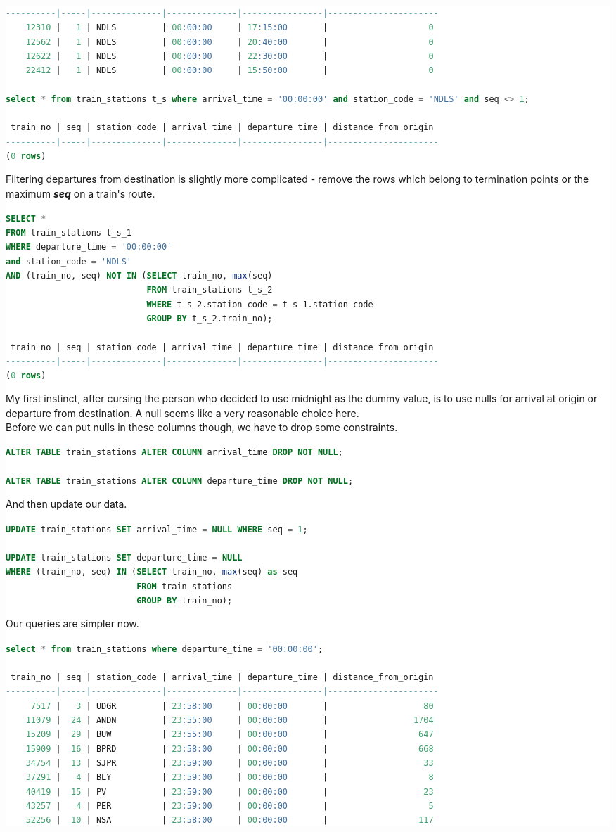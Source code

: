 ```sql
----------|-----|--------------|--------------|----------------|----------------------
    12310 |   1 | NDLS         | 00:00:00     | 17:15:00       |                    0
    12562 |   1 | NDLS         | 00:00:00     | 20:40:00       |                    0
    12622 |   1 | NDLS         | 00:00:00     | 22:30:00       |                    0
    22412 |   1 | NDLS         | 00:00:00     | 15:50:00       |                    0

select * from train_stations t_s where arrival_time = '00:00:00' and station_code = 'NDLS' and seq <> 1;

 train_no | seq | station_code | arrival_time | departure_time | distance_from_origin 
----------|-----|--------------|--------------|----------------|----------------------
(0 rows)
```
Filtering departures from destination is slightly more complicated - remove the rows which belong to termination points or the maximum ***seq*** on a train's route.  
```sql
SELECT *
FROM train_stations t_s_1
WHERE departure_time = '00:00:00'
and station_code = 'NDLS'
AND (train_no, seq) NOT IN (SELECT train_no, max(seq)
                            FROM train_stations t_s_2
                            WHERE t_s_2.station_code = t_s_1.station_code
                            GROUP BY t_s_2.train_no);
                            
 train_no | seq | station_code | arrival_time | departure_time | distance_from_origin 
----------|-----|--------------|--------------|----------------|----------------------
(0 rows)

```
My first instinct, after cursing the person who decided to use midnight as the dummy value, is to use nulls for arrival at origin or departure from destination. A null seems like a very reasonable choice here.  
Before we can put nulls in these columns though, we have to drop some constraints.  
```sql
ALTER TABLE train_stations ALTER COLUMN arrival_time DROP NOT NULL;

ALTER TABLE train_stations ALTER COLUMN departure_time DROP NOT NULL;

```
And then update our data.  
```sql
UPDATE train_stations SET arrival_time = NULL WHERE seq = 1;

UPDATE train_stations SET departure_time = NULL
WHERE (train_no, seq) IN (SELECT train_no, max(seq) as seq
                          FROM train_stations
                          GROUP BY train_no);
```
Our queries are simpler now.  
```sql
select * from train_stations where departure_time = '00:00:00';

 train_no | seq | station_code | arrival_time | departure_time | distance_from_origin 
----------|-----|--------------|--------------|----------------|----------------------
     7517 |   3 | UDGR         | 23:58:00     | 00:00:00       |                   80
    11079 |  24 | ANDN         | 23:55:00     | 00:00:00       |                 1704
    15209 |  29 | BUW          | 23:55:00     | 00:00:00       |                  647
    15909 |  16 | BPRD         | 23:58:00     | 00:00:00       |                  668
    34754 |  13 | SJPR         | 23:59:00     | 00:00:00       |                   33
    37291 |   4 | BLY          | 23:59:00     | 00:00:00       |                    8
    40419 |  15 | PV           | 23:59:00     | 00:00:00       |                   23
    43257 |   4 | PER          | 23:59:00     | 00:00:00       |                    5
    52256 |  10 | NSA          | 23:58:00     | 00:00:00       |                  117
```